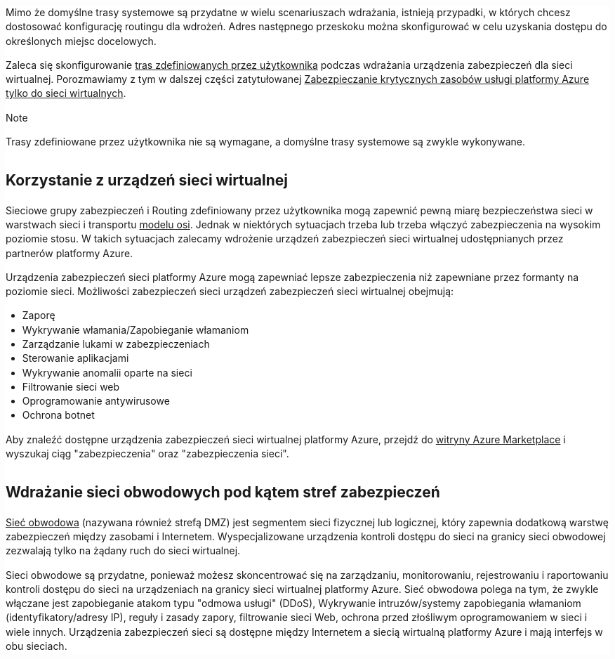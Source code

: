Mimo że domyślne trasy systemowe są przydatne w wielu scenariuszach wdrażania, istnieją przypadki, w których chcesz dostosować konfigurację routingu dla wdrożeń. Adres następnego przeskoku można skonfigurować w celu uzyskania dostępu do określonych miejsc docelowych.

Zaleca się skonfigurowanie [tras zdefiniowanych przez użytkownika](../../virtual-network/virtual-networks-udr-overview.md) podczas wdrażania urządzenia zabezpieczeń dla sieci wirtualnej. Porozmawiamy z tym w dalszej części zatytułowanej [Zabezpieczanie krytycznych zasobów usługi platformy Azure tylko do sieci wirtualnych](network-best-practices.md#secure-your-critical-azure-service-resources-to-only-your-virtual-networks).

> [!NOTE]
> Trasy zdefiniowane przez użytkownika nie są wymagane, a domyślne trasy systemowe są zwykle wykonywane.
>
>

## <a name="use-virtual-network-appliances"></a>Korzystanie z urządzeń sieci wirtualnej
Sieciowe grupy zabezpieczeń i Routing zdefiniowany przez użytkownika mogą zapewnić pewną miarę bezpieczeństwa sieci w warstwach sieci i transportu [modelu osi](https://en.wikipedia.org/wiki/OSI_model). Jednak w niektórych sytuacjach trzeba lub trzeba włączyć zabezpieczenia na wysokim poziomie stosu. W takich sytuacjach zalecamy wdrożenie urządzeń zabezpieczeń sieci wirtualnej udostępnianych przez partnerów platformy Azure.

Urządzenia zabezpieczeń sieci platformy Azure mogą zapewniać lepsze zabezpieczenia niż zapewniane przez formanty na poziomie sieci. Możliwości zabezpieczeń sieci urządzeń zabezpieczeń sieci wirtualnej obejmują:


* Zaporę
* Wykrywanie włamania/Zapobieganie włamaniom
* Zarządzanie lukami w zabezpieczeniach
* Sterowanie aplikacjami
* Wykrywanie anomalii oparte na sieci
* Filtrowanie sieci web
* Oprogramowanie antywirusowe
* Ochrona botnet

Aby znaleźć dostępne urządzenia zabezpieczeń sieci wirtualnej platformy Azure, przejdź do [witryny Azure Marketplace](https://azure.microsoft.com/marketplace/) i wyszukaj ciąg "zabezpieczenia" oraz "zabezpieczenia sieci".

## <a name="deploy-perimeter-networks-for-security-zones"></a>Wdrażanie sieci obwodowych pod kątem stref zabezpieczeń
[Sieć obwodowa](https://docs.microsoft.com/azure/architecture/vdc/networking-virtual-datacenter) (nazywana również strefą DMZ) jest segmentem sieci fizycznej lub logicznej, który zapewnia dodatkową warstwę zabezpieczeń między zasobami i Internetem. Wyspecjalizowane urządzenia kontroli dostępu do sieci na granicy sieci obwodowej zezwalają tylko na żądany ruch do sieci wirtualnej.

Sieci obwodowe są przydatne, ponieważ możesz skoncentrować się na zarządzaniu, monitorowaniu, rejestrowaniu i raportowaniu kontroli dostępu do sieci na urządzeniach na granicy sieci wirtualnej platformy Azure. Sieć obwodowa polega na tym, że zwykle włączane jest zapobieganie atakom typu "odmowa usługi" (DDoS), Wykrywanie intruzów/systemy zapobiegania włamaniom (identyfikatory/adresy IP), reguły i zasady zapory, filtrowanie sieci Web, ochrona przed złośliwym oprogramowaniem w sieci i wiele innych. Urządzenia zabezpieczeń sieci są dostępne między Internetem a siecią wirtualną platformy Azure i mają interfejs w obu sieciach.
